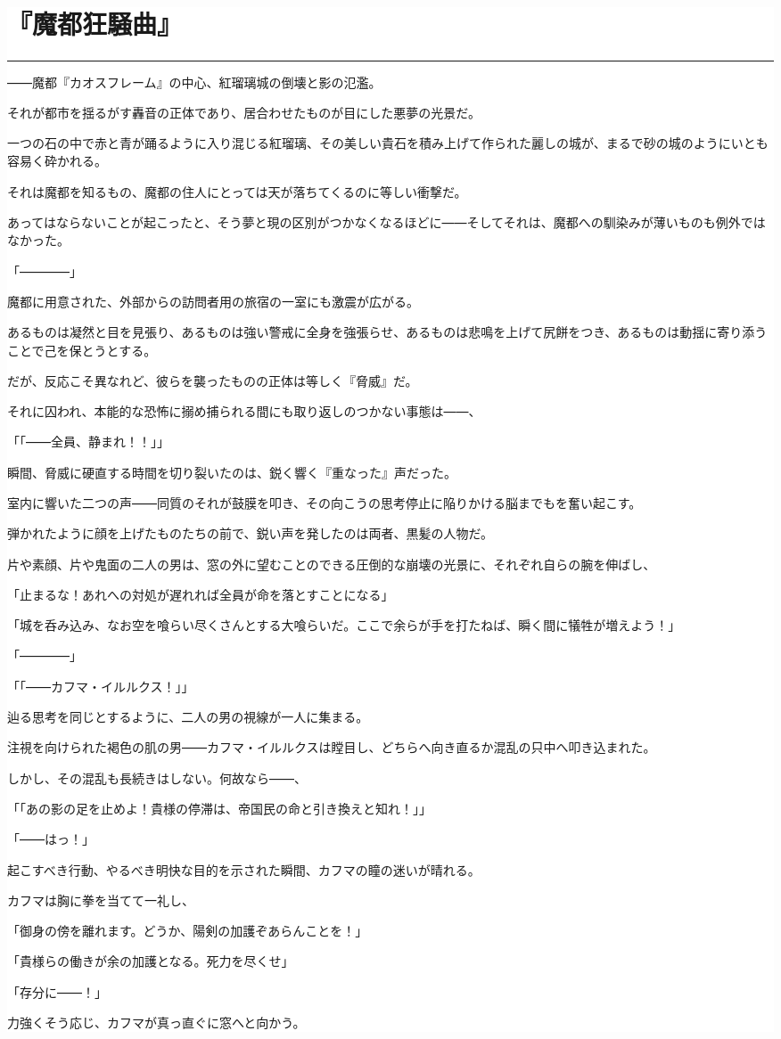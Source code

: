 # 『魔都狂騒曲』

------

――魔都『カオスフレーム』の中心、紅瑠璃城の倒壊と影の氾濫。

それが都市を揺るがす轟音の正体であり、居合わせたものが目にした悪夢の光景だ。

一つの石の中で赤と青が踊るように入り混じる紅瑠璃、その美しい貴石を積み上げて作られた麗しの城が、まるで砂の城のようにいとも容易く砕かれる。

それは魔都を知るもの、魔都の住人にとっては天が落ちてくるのに等しい衝撃だ。

あってはならないことが起こったと、そう夢と現の区別がつかなくなるほどに――そしてそれは、魔都への馴染みが薄いものも例外ではなかった。

「――――」

魔都に用意された、外部からの訪問者用の旅宿の一室にも激震が広がる。

あるものは凝然と目を見張り、あるものは強い警戒に全身を強張らせ、あるものは悲鳴を上げて尻餅をつき、あるものは動揺に寄り添うことで己を保とうとする。

だが、反応こそ異なれど、彼らを襲ったものの正体は等しく『脅威』だ。

それに囚われ、本能的な恐怖に搦め捕られる間にも取り返しのつかない事態は――、

「「――全員、静まれ！！」」

瞬間、脅威に硬直する時間を切り裂いたのは、鋭く響く『重なった』声だった。

室内に響いた二つの声――同質のそれが鼓膜を叩き、その向こうの思考停止に陥りかける脳までもを奮い起こす。

弾かれたように顔を上げたものたちの前で、鋭い声を発したのは両者、黒髪の人物だ。

片や素顔、片や鬼面の二人の男は、窓の外に望むことのできる圧倒的な崩壊の光景に、それぞれ自らの腕を伸ばし、

「止まるな！あれへの対処が遅れれば全員が命を落とすことになる」

「城を呑み込み、なお空を喰らい尽くさんとする大喰らいだ。ここで余らが手を打たねば、瞬く間に犠牲が増えよう！」

「――――」

「「――カフマ・イルルクス！」」

辿る思考を同じとするように、二人の男の視線が一人に集まる。

注視を向けられた褐色の肌の男――カフマ・イルルクスは瞠目し、どちらへ向き直るか混乱の只中へ叩き込まれた。

しかし、その混乱も長続きはしない。何故なら――、

「「あの影の足を止めよ！貴様の停滞は、帝国民の命と引き換えと知れ！」」

「――はっ！」

起こすべき行動、やるべき明快な目的を示された瞬間、カフマの瞳の迷いが晴れる。

カフマは胸に拳を当てて一礼し、

「御身の傍を離れます。どうか、陽剣の加護ぞあらんことを！」

「貴様らの働きが余の加護となる。死力を尽くせ」

「存分に――！」

力強くそう応じ、カフマが真っ直ぐに窓へと向かう。
